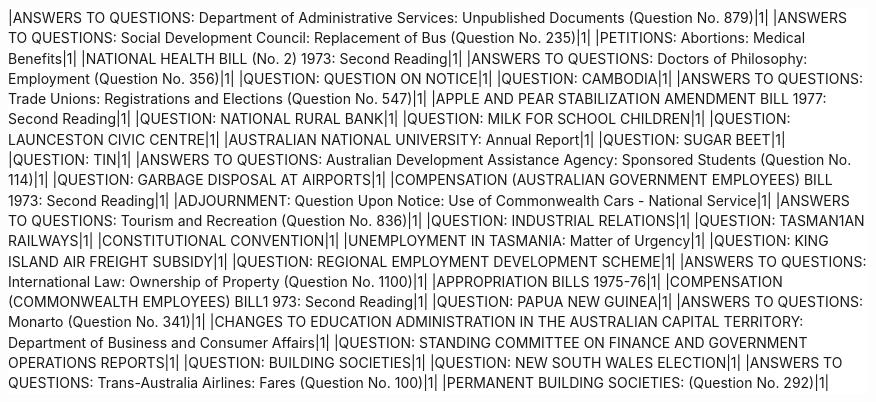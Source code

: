 |ANSWERS TO QUESTIONS: Department of Administrative Services: Unpublished Documents (Question No. 879)|1|
|ANSWERS TO QUESTIONS: Social Development Council: Replacement of Bus (Question No. 235)|1|
|PETITIONS: Abortions: Medical Benefits|1|
|NATIONAL HEALTH BILL (No. 2) 1973: Second Reading|1|
|ANSWERS TO QUESTIONS: Doctors of Philosophy: Employment (Question No. 356)|1|
|QUESTION: QUESTION ON NOTICE|1|
|QUESTION: CAMBODIA|1|
|ANSWERS TO QUESTIONS: Trade Unions: Registrations and Elections (Question No. 547)|1|
|APPLE AND PEAR STABILIZATION AMENDMENT BILL 1977: Second Reading|1|
|QUESTION: NATIONAL RURAL BANK|1|
|QUESTION: MILK FOR SCHOOL CHILDREN|1|
|QUESTION: LAUNCESTON CIVIC CENTRE|1|
|AUSTRALIAN NATIONAL UNIVERSITY: Annual Report|1|
|QUESTION: SUGAR BEET|1|
|QUESTION: TIN|1|
|ANSWERS TO QUESTIONS: Australian Development Assistance Agency: Sponsored Students (Question No. 114)|1|
|QUESTION: GARBAGE DISPOSAL AT AIRPORTS|1|
|COMPENSATION (AUSTRALIAN GOVERNMENT EMPLOYEES) BILL 1973: Second Reading|1|
|ADJOURNMENT: Question Upon Notice: Use of Commonwealth Cars - National Service|1|
|ANSWERS TO QUESTIONS: Tourism and Recreation (Question No. 836)|1|
|QUESTION: INDUSTRIAL RELATIONS|1|
|QUESTION: TASMAN1AN RAILWAYS|1|
|CONSTITUTIONAL CONVENTION|1|
|UNEMPLOYMENT IN TASMANIA: Matter of Urgency|1|
|QUESTION: KING ISLAND AIR FREIGHT SUBSIDY|1|
|QUESTION: REGIONAL EMPLOYMENT DEVELOPMENT SCHEME|1|
|ANSWERS TO QUESTIONS: International Law: Ownership of Property (Question No. 1100)|1|
|APPROPRIATION BILLS 1975-76|1|
|COMPENSATION (COMMONWEALTH EMPLOYEES) BILL1 973: Second Reading|1|
|QUESTION: PAPUA NEW GUINEA|1|
|ANSWERS TO QUESTIONS: Monarto (Question No. 341)|1|
|CHANGES TO EDUCATION ADMINISTRATION IN THE AUSTRALIAN CAPITAL TERRITORY: Department of Business and Consumer Affairs|1|
|QUESTION: STANDING COMMITTEE ON FINANCE AND GOVERNMENT OPERATIONS REPORTS|1|
|QUESTION: BUILDING SOCIETIES|1|
|QUESTION: NEW SOUTH WALES ELECTION|1|
|ANSWERS TO QUESTIONS: Trans-Australia Airlines: Fares (Question No. 100)|1|
|PERMANENT BUILDING SOCIETIES: (Question No. 292)|1|